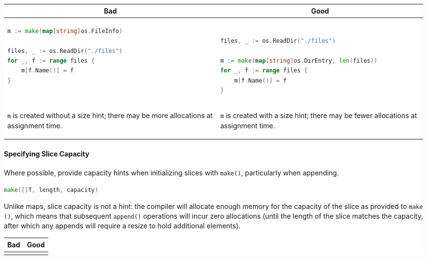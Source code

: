 <table>
<thead><tr><th>Bad</th><th>Good</th></tr></thead>
<tbody>
<tr><td>

```go
m := make(map[string]os.FileInfo)

files, _ := os.ReadDir("./files")
for _, f := range files {
    m[f.Name()] = f
}
```

</td><td>

```go

files, _ := os.ReadDir("./files")

m := make(map[string]os.DirEntry, len(files))
for _, f := range files {
    m[f.Name()] = f
}
```

</td></tr>
<tr><td>

`m` is created without a size hint; there may be more
allocations at assignment time.

</td><td>

`m` is created with a size hint; there may be fewer
allocations at assignment time.

</td></tr>
</tbody></table>

#### Specifying Slice Capacity

Where possible, provide capacity hints when initializing slices with `make()`,
particularly when appending.

```go
make([]T, length, capacity)
```

Unlike maps, slice capacity is not a hint: the compiler will allocate enough
memory for the capacity of the slice as provided to `make()`, which means that
subsequent `append()` operations will incur zero allocations (until the length
of the slice matches the capacity, after which any appends will require a resize
to hold additional elements).

<table>
<thead><tr><th>Bad</th><th>Good</th></tr></thead>
<tbody>
<tr><td>
